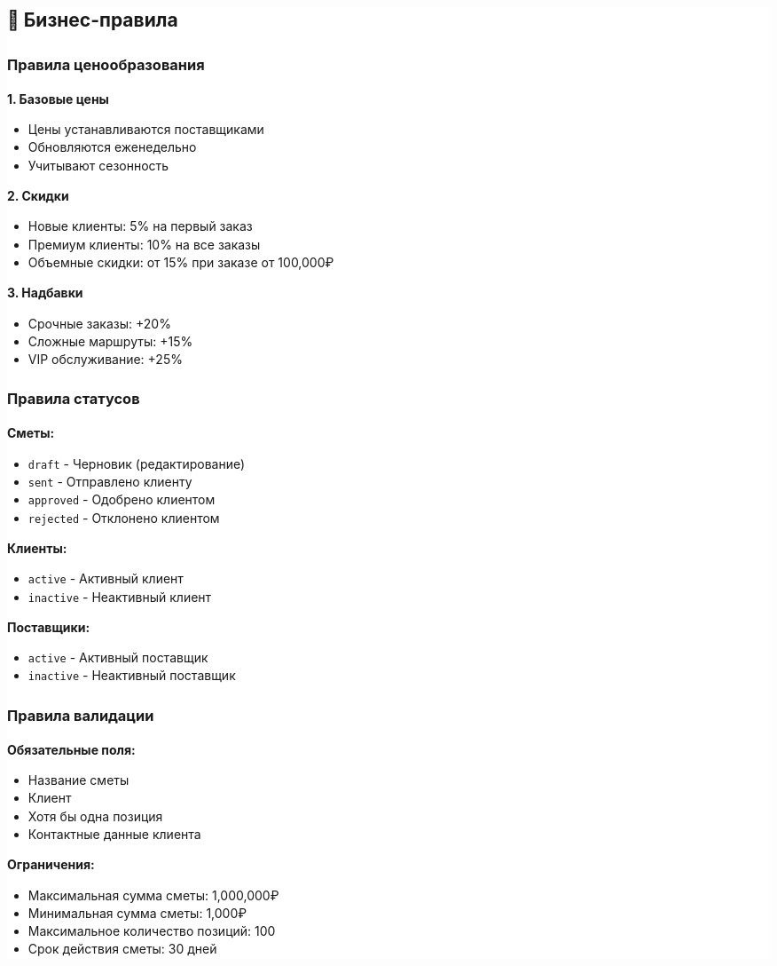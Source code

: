 ## 🎯 Бизнес-правила

### Правила ценообразования

**1. Базовые цены**

- Цены устанавливаются поставщиками
- Обновляются еженедельно
- Учитывают сезонность

**2. Скидки**

- Новые клиенты: 5% на первый заказ
- Премиум клиенты: 10% на все заказы
- Объемные скидки: от 15% при заказе от 100,000₽

**3. Надбавки**

- Срочные заказы: +20%
- Сложные маршруты: +15%
- VIP обслуживание: +25%

### Правила статусов

**Сметы:**

- `draft` - Черновик (редактирование)
- `sent` - Отправлено клиенту
- `approved` - Одобрено клиентом
- `rejected` - Отклонено клиентом

**Клиенты:**

- `active` - Активный клиент
- `inactive` - Неактивный клиент

**Поставщики:**

- `active` - Активный поставщик
- `inactive` - Неактивный поставщик

### Правила валидации

**Обязательные поля:**

- Название сметы
- Клиент
- Хотя бы одна позиция
- Контактные данные клиента

**Ограничения:**

- Максимальная сумма сметы: 1,000,000₽
- Минимальная сумма сметы: 1,000₽
- Максимальное количество позиций: 100
- Срок действия сметы: 30 дней
